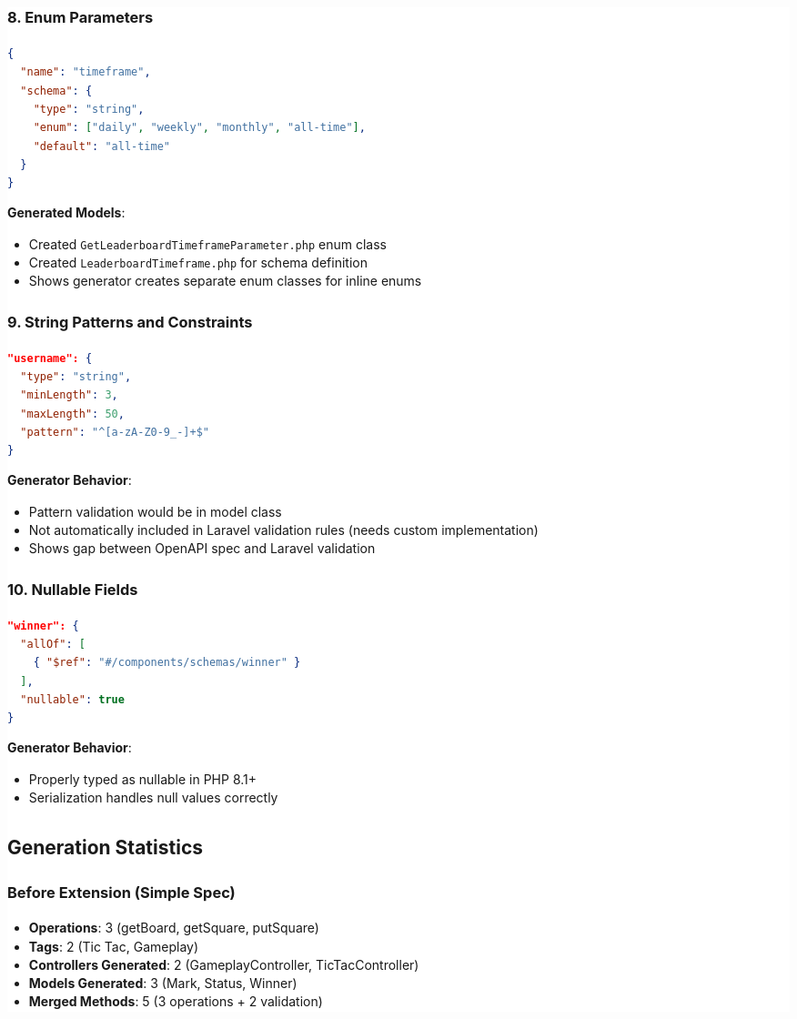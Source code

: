 ### 8. **Enum Parameters**
```json
{
  "name": "timeframe",
  "schema": {
    "type": "string",
    "enum": ["daily", "weekly", "monthly", "all-time"],
    "default": "all-time"
  }
}
```

**Generated Models**:
- Created `GetLeaderboardTimeframeParameter.php` enum class
- Created `LeaderboardTimeframe.php` for schema definition
- Shows generator creates separate enum classes for inline enums

### 9. **String Patterns and Constraints**
```json
"username": {
  "type": "string",
  "minLength": 3,
  "maxLength": 50,
  "pattern": "^[a-zA-Z0-9_-]+$"
}
```

**Generator Behavior**:
- Pattern validation would be in model class
- Not automatically included in Laravel validation rules (needs custom implementation)
- Shows gap between OpenAPI spec and Laravel validation

### 10. **Nullable Fields**
```json
"winner": {
  "allOf": [
    { "$ref": "#/components/schemas/winner" }
  ],
  "nullable": true
}
```

**Generator Behavior**:
- Properly typed as nullable in PHP 8.1+
- Serialization handles null values correctly

## Generation Statistics

### Before Extension (Simple Spec)
- **Operations**: 3 (getBoard, getSquare, putSquare)
- **Tags**: 2 (Tic Tac, Gameplay)
- **Controllers Generated**: 2 (GameplayController, TicTacController)
- **Models Generated**: 3 (Mark, Status, Winner)
- **Merged Methods**: 5 (3 operations + 2 validation)
